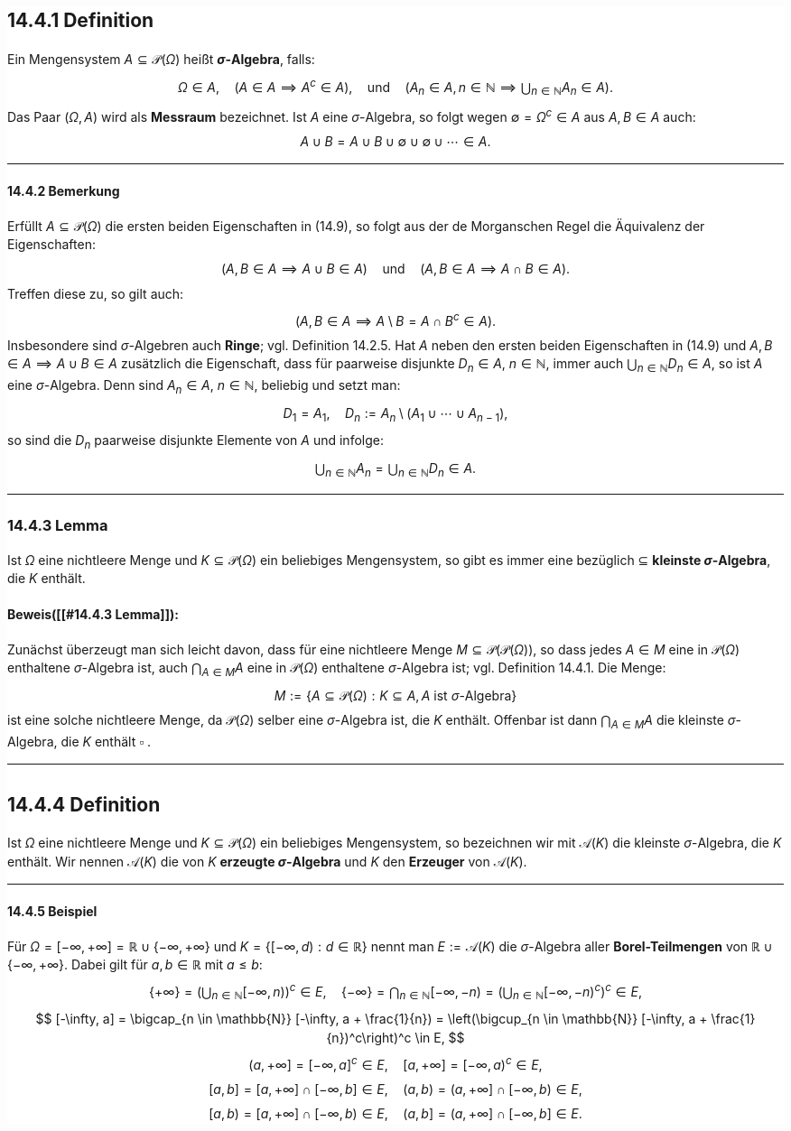 ## 14.4.1 Definition 

Ein Mengensystem $A \subseteq \mathcal{P}(\Omega)$ heißt **$\sigma$-Algebra**, falls: $$ \Omega \in A, \quad (A \in A \implies A^c \in A), \quad \text{und} \quad (A_n \in A, \, n \in \mathbb{N} \implies \bigcup_{n \in \mathbb{N}} A_n \in A). \tag{14.9} $$ Das Paar $(\Omega, A)$ wird als **Messraum** bezeichnet. Ist $A$ eine $\sigma$-Algebra, so folgt wegen $\emptyset = \Omega^c \in A$ aus $A, B \in A$ auch: $$ A \cup B = A \cup B \cup \emptyset \cup \emptyset \cup \cdots \in A. $$

--- 
#### 14.4.2 Bemerkung

Erfüllt $A \subseteq \mathcal{P}(\Omega)$ die ersten beiden Eigenschaften in (14.9), so folgt aus der de Morganschen Regel die Äquivalenz der Eigenschaften: $$ (A, B \in A \implies A \cup B \in A) \quad \text{und} \quad (A, B \in A \implies A \cap B \in A). $$ Treffen diese zu, so gilt auch: $$ (A, B \in A \implies A \setminus B = A \cap B^c \in A). $$ Insbesondere sind $\sigma$-Algebren auch **Ringe**; vgl. Definition 14.2.5. Hat $A$ neben den ersten beiden Eigenschaften in (14.9) und $A, B \in A \implies A \cup B \in A$ zusätzlich die Eigenschaft, dass für paarweise disjunkte $D_n \in A$, $n \in \mathbb{N}$, immer auch $\bigcup_{n \in \mathbb{N}} D_n \in A$, so ist $A$ eine $\sigma$-Algebra. Denn sind $A_n \in A$, $n \in \mathbb{N}$, beliebig und setzt man: $$ D_1 = A_1, \quad D_n := A_n \setminus (A_1 \cup \cdots \cup A_{n-1}), $$ so sind die $D_n$ paarweise disjunkte Elemente von $A$ und infolge: $$ \bigcup_{n \in \mathbb{N}} A_n = \bigcup_{n \in \mathbb{N}} D_n \in A. $$ 

--- 
### 14.4.3 Lemma
Ist $\Omega$ eine nichtleere Menge und $K \subseteq \mathcal{P}(\Omega)$ ein beliebiges Mengensystem, so gibt es immer eine bezüglich $\subseteq$ **kleinste $\sigma$-Algebra**, die $K$ enthält.

#### Beweis([[#14.4.3 Lemma]]):

Zunächst überzeugt man sich leicht davon, dass für eine nichtleere Menge $M \subseteq \mathcal{P}(\mathcal{P}(\Omega))$, so dass jedes $A \in M$ eine in $\mathcal{P}(\Omega)$ enthaltene $\sigma$-Algebra ist, auch $\bigcap_{A \in M} A$ eine in $\mathcal{P}(\Omega)$ enthaltene $\sigma$-Algebra ist; vgl. Definition 14.4.1. Die Menge: $$ M := \{A \subseteq \mathcal{P}(\Omega) : K \subseteq A, \, A \text{ ist $\sigma$-Algebra}\} $$ ist eine solche nichtleere Menge, da $\mathcal{P}(\Omega)$ selber eine $\sigma$-Algebra ist, die $K$ enthält. Offenbar ist dann $\bigcap_{A \in M} A$ die kleinste $\sigma$-Algebra, die $K$ enthält
$\square$ .

---

## 14.4.4 Definition 

Ist $\Omega$ eine nichtleere Menge und $K \subseteq \mathcal{P}(\Omega)$ ein beliebiges Mengensystem, so bezeichnen wir mit $\mathcal{A}(K)$ die kleinste $\sigma$-Algebra, die $K$ enthält. Wir nennen $\mathcal{A}(K)$ die von $K$ **erzeugte $\sigma$-Algebra** und $K$ den **Erzeuger** von $\mathcal{A}(K)$.

---

#### 14.4.5 Beispiel

Für $\Omega = [-\infty, +\infty] = \mathbb{R} \cup \{-\infty, +\infty\}$ und $K = \{[-\infty, d) : d \in \mathbb{R}\}$ nennt man $E := \mathcal{A}(K)$ die $\sigma$-Algebra aller **Borel-Teilmengen** von $\mathbb{R} \cup \{-\infty, +\infty\}$. Dabei gilt für $a, b \in \mathbb{R}$ mit $a \leq b$: $$ \{+\infty\} = \left(\bigcup_{n \in \mathbb{N}} [-\infty, n)\right)^c \in E, \quad \{-\infty\} = \bigcap_{n \in \mathbb{N}} [-\infty, -n) = \left(\bigcup_{n \in \mathbb{N}} [-\infty, -n)^c\right)^c \in E, $$ $$ [-\infty, a] = \bigcap_{n \in \mathbb{N}} [-\infty, a + \frac{1}{n}) = \left(\bigcup_{n \in \mathbb{N}} [-\infty, a + \frac{1}{n})^c\right)^c \in E, $$ $$ (a, +\infty] = [-\infty, a]^c \in E, \quad [a, +\infty] = [-\infty, a)^c \in E, $$ $$ [a, b] = [a, +\infty] \cap [-\infty, b] \in E, \quad (a, b) = (a, +\infty] \cap [-\infty, b) \in E, $$ $$ [a, b) = [a, +\infty] \cap [-\infty, b) \in E, \quad (a, b] = (a, +\infty] \cap [-\infty, b] \in E. $$ 